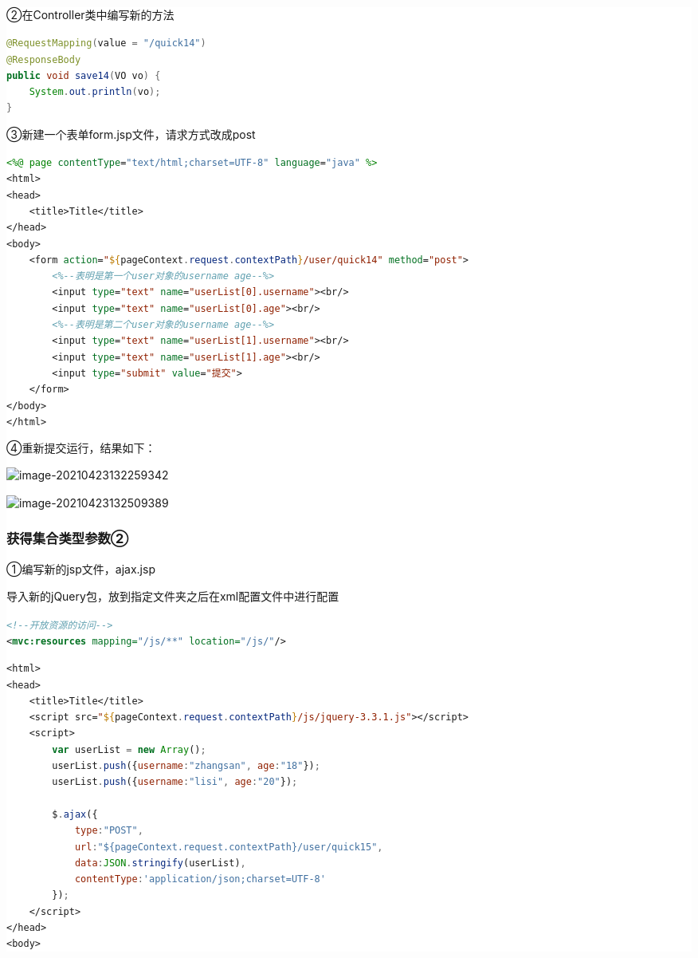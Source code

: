 ②在Controller类中编写新的方法

```java
@RequestMapping(value = "/quick14")
@ResponseBody
public void save14(VO vo) {
    System.out.println(vo);
}
```

③新建一个表单form.jsp文件，请求方式改成post

```jsp
<%@ page contentType="text/html;charset=UTF-8" language="java" %>
<html>
<head>
    <title>Title</title>
</head>
<body>
    <form action="${pageContext.request.contextPath}/user/quick14" method="post">
        <%--表明是第一个user对象的username age--%>
        <input type="text" name="userList[0].username"><br/>
        <input type="text" name="userList[0].age"><br/>
        <%--表明是第二个user对象的username age--%>
        <input type="text" name="userList[1].username"><br/>
        <input type="text" name="userList[1].age"><br/>
        <input type="submit" value="提交">
    </form>
</body>
</html>
```

④重新提交运行，结果如下：

![image-20210423132259342](https://i.loli.net/2021/04/23/vpxL4fMjQCa6T9z.png)

![image-20210423132509389](https://i.loli.net/2021/04/23/A6YyBauRpzQrqTU.png)

### 获得集合类型参数②

①编写新的jsp文件，ajax.jsp

导入新的jQuery包，放到指定文件夹之后在xml配置文件中进行配置

```xml
<!--开放资源的访问-->
<mvc:resources mapping="/js/**" location="/js/"/>
```

```jsp
<html>
<head>
    <title>Title</title>
    <script src="${pageContext.request.contextPath}/js/jquery-3.3.1.js"></script>
    <script>
        var userList = new Array();
        userList.push({username:"zhangsan", age:"18"});
        userList.push({username:"lisi", age:"20"});

        $.ajax({
            type:"POST",
            url:"${pageContext.request.contextPath}/user/quick15",
            data:JSON.stringify(userList),
            contentType:'application/json;charset=UTF-8'
        });
    </script>
</head>
<body>
```
